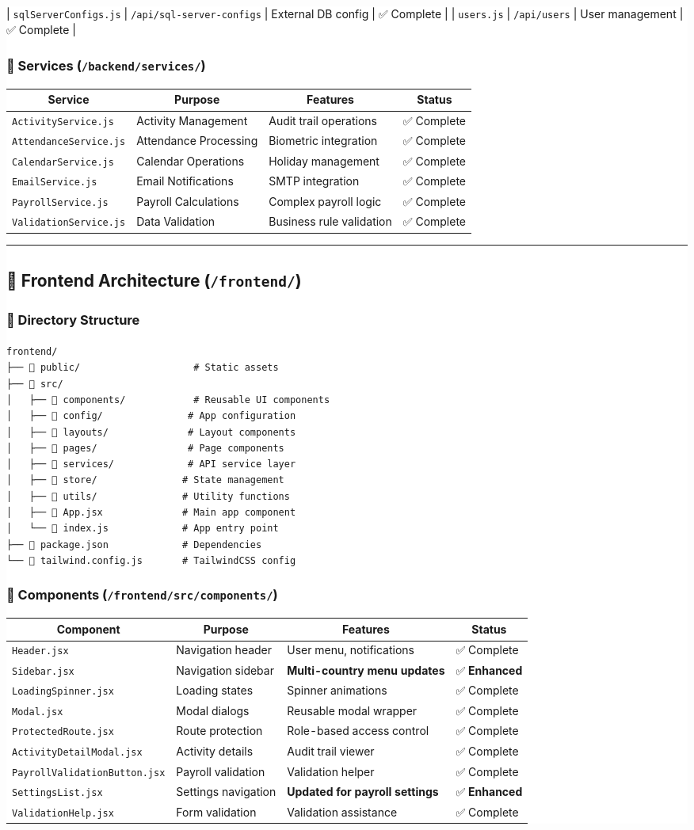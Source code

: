 | `sqlServerConfigs.js` | `/api/sql-server-configs` | External DB config | ✅ Complete |
| `users.js` | `/api/users` | User management | ✅ Complete |

### 🔧 Services (`/backend/services/`)
| Service | Purpose | Features | Status |
|---------|---------|----------|---------|
| `ActivityService.js` | Activity Management | Audit trail operations | ✅ Complete |
| `AttendanceService.js` | Attendance Processing | Biometric integration | ✅ Complete |
| `CalendarService.js` | Calendar Operations | Holiday management | ✅ Complete |
| `EmailService.js` | Email Notifications | SMTP integration | ✅ Complete |
| `PayrollService.js` | Payroll Calculations | Complex payroll logic | ✅ Complete |
| `ValidationService.js` | Data Validation | Business rule validation | ✅ Complete |

---

## 🎨 Frontend Architecture (`/frontend/`)

### 📁 Directory Structure
```
frontend/
├── 📂 public/                    # Static assets
├── 📂 src/
│   ├── 📂 components/            # Reusable UI components
│   ├── 📂 config/               # App configuration
│   ├── 📂 layouts/              # Layout components
│   ├── 📂 pages/                # Page components
│   ├── 📂 services/             # API service layer
│   ├── 📂 store/               # State management
│   ├── 📂 utils/               # Utility functions
│   ├── 📄 App.jsx              # Main app component
│   └── 📄 index.js             # App entry point
├── 📄 package.json             # Dependencies
└── 📄 tailwind.config.js       # TailwindCSS config
```

### 🧩 Components (`/frontend/src/components/`)
| Component | Purpose | Features | Status |
|-----------|---------|----------|---------|
| `Header.jsx` | Navigation header | User menu, notifications | ✅ Complete |
| `Sidebar.jsx` | Navigation sidebar | **Multi-country menu updates** | ✅ **Enhanced** |
| `LoadingSpinner.jsx` | Loading states | Spinner animations | ✅ Complete |
| `Modal.jsx` | Modal dialogs | Reusable modal wrapper | ✅ Complete |
| `ProtectedRoute.jsx` | Route protection | Role-based access control | ✅ Complete |
| `ActivityDetailModal.jsx` | Activity details | Audit trail viewer | ✅ Complete |
| `PayrollValidationButton.jsx` | Payroll validation | Validation helper | ✅ Complete |
| `SettingsList.jsx` | Settings navigation | **Updated for payroll settings** | ✅ **Enhanced** |
| `ValidationHelp.jsx` | Form validation | Validation assistance | ✅ Complete |
